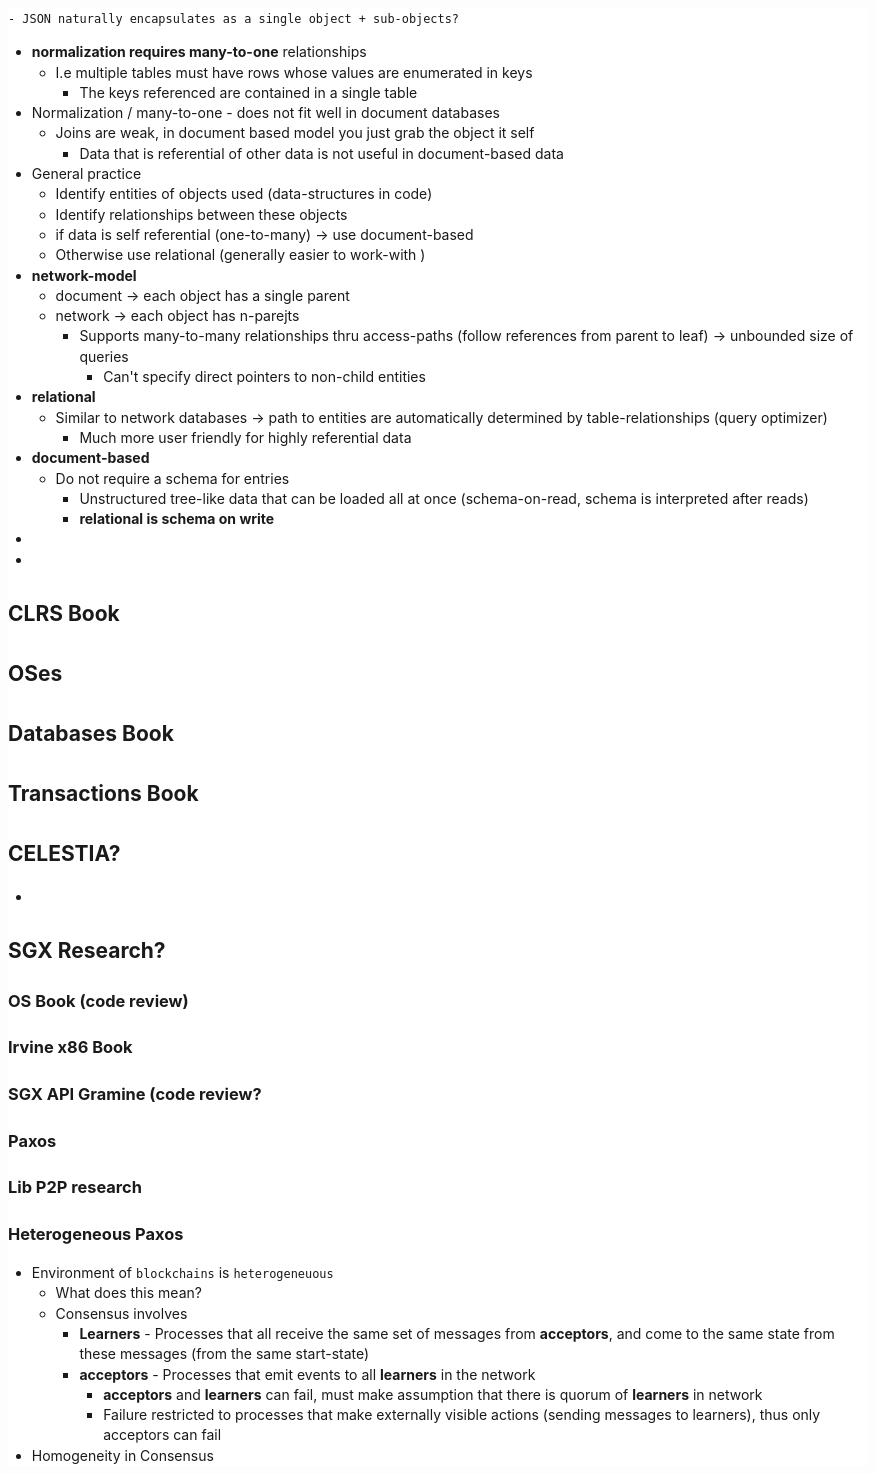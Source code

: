     - JSON naturally encapsulates as a single object + sub-objects?
- **normalization requires many-to-one** relationships  
    - I.e multiple tables must have rows whose values are enumerated in keys
        - The keys referenced are contained in a single table
- Normalization / many-to-one - does not fit well in document databases
    - Joins are weak, in document based model you just grab the object it self
        - Data that is referential of other data is not useful in document-based data
- General practice
    - Identify entities of objects used (data-structures in code)
    - Identify relationships between these objects
    - if data is self referential (one-to-many) -> use document-based
    - Otherwise use relational (generally easier to work-with )
- **network-model**
    - document -> each object has a single parent
    - network -> each object has n-parejts 
        - Supports many-to-many relationships thru access-paths (follow references from parent to leaf) -> unbounded size of queries
            - Can't specify direct pointers to non-child entities
- **relational**
    - Similar to network databases -> path to entities are automatically determined by table-relationships (query optimizer)
        - Much more user friendly for highly referential data
- **document-based**
    - Do not require a schema for entries   
        - Unstructured tree-like data that can be loaded all at once (schema-on-read, schema is interpreted after reads)
        - **relational is schema on write**
- 
- 
## CLRS Book
## OSes
## Databases Book
## Transactions Book
## CELESTIA?
- 
## SGX Research?
### OS Book (code review)
### Irvine x86 Book 
### SGX API Gramine (code review?
### Paxos
### Lib P2P research
### Heterogeneous Paxos
- Environment of `blockchains` is `heterogeneuous`
    - What does this mean?
    - Consensus involves
        - **Learners** - Processes that all receive the same set of messages from **acceptors**, and come to the same state from these messages (from the same start-state)
        - **acceptors** - Processes that emit events to all **learners** in the network
            - **acceptors** and **learners** can fail, must make assumption that there is quorum of **learners** in network
            - Failure restricted to processes that make externally visible actions (sending messages to learners), thus only acceptors can fail
- Homogeneity in Consensus